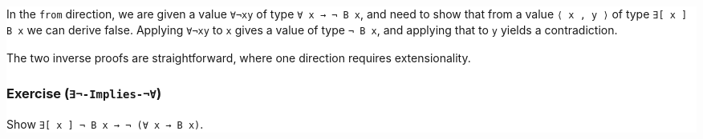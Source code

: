 In the `from` direction, we are given a value `∀¬xy` of type
`∀ x → ¬ B x`, and need to show that from a value `⟨ x , y ⟩`
of type `∃[ x ] B x` we can derive false.  Applying `∀¬xy`
to `x` gives a value of type `¬ B x`, and applying that to `y` yields
a contradiction.

The two inverse proofs are straightforward, where one direction
requires extensionality.



### Exercise (`∃¬-Implies-¬∀`)

Show `∃[ x ] ¬ B x → ¬ (∀ x → B x)`.



[extensionality]: Equality/index.html#extensionality
[implication]: Connectives/index.html#implication